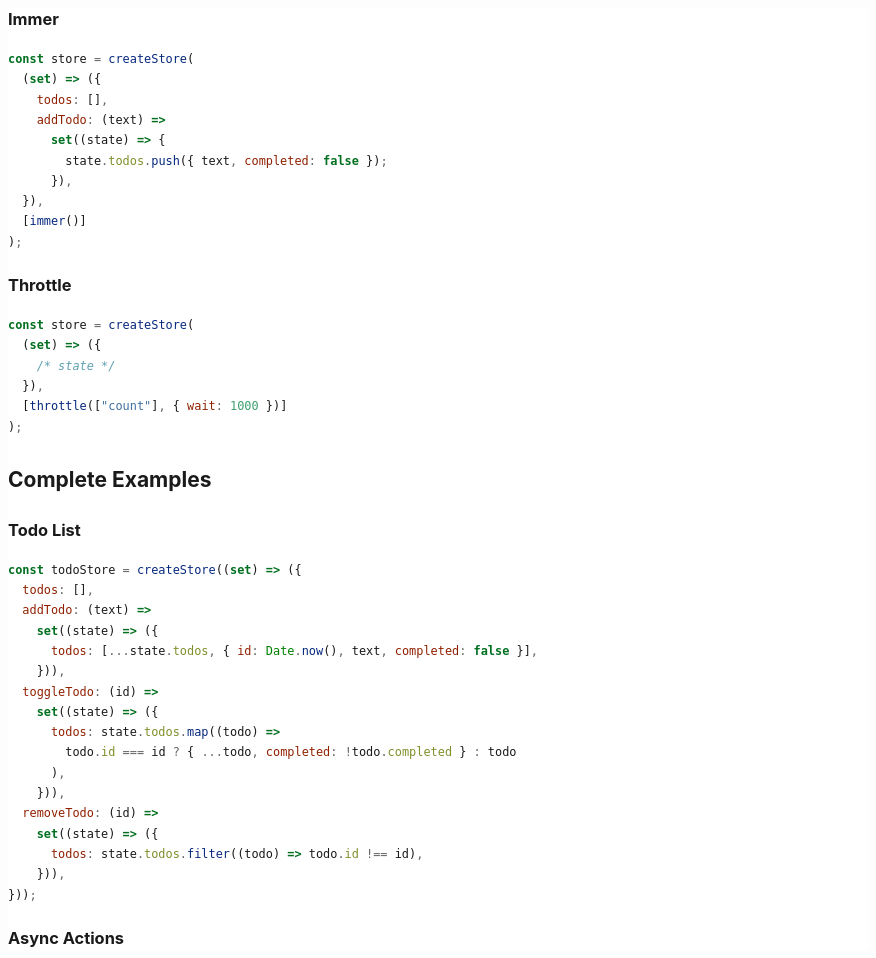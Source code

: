### Immer

```javascript
const store = createStore(
  (set) => ({
    todos: [],
    addTodo: (text) =>
      set((state) => {
        state.todos.push({ text, completed: false });
      }),
  }),
  [immer()]
);
```

### Throttle

```javascript
const store = createStore(
  (set) => ({
    /* state */
  }),
  [throttle(["count"], { wait: 1000 })]
);
```

## Complete Examples

### Todo List

```javascript
const todoStore = createStore((set) => ({
  todos: [],
  addTodo: (text) =>
    set((state) => ({
      todos: [...state.todos, { id: Date.now(), text, completed: false }],
    })),
  toggleTodo: (id) =>
    set((state) => ({
      todos: state.todos.map((todo) =>
        todo.id === id ? { ...todo, completed: !todo.completed } : todo
      ),
    })),
  removeTodo: (id) =>
    set((state) => ({
      todos: state.todos.filter((todo) => todo.id !== id),
    })),
}));
```

### Async Actions
